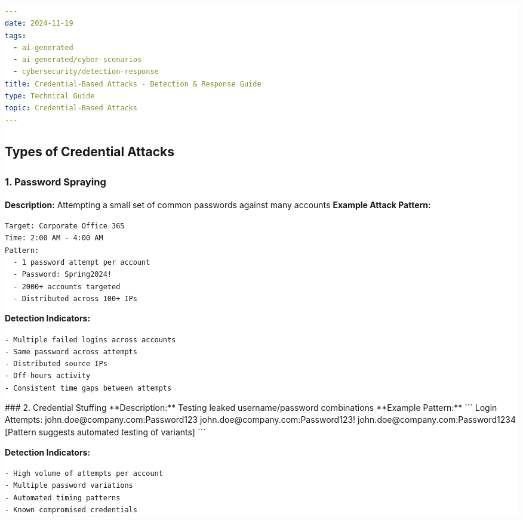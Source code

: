 ```yaml
---
date: 2024-11-19
tags:
  - ai-generated
  - ai-generated/cyber-scenarios
  - cybersecurity/detection-response
title: Credential-Based Attacks - Detection & Response Guide
type: Technical Guide
topic: Credential-Based Attacks
---
```


## Types of Credential Attacks

### 1. Password Spraying
**Description:** Attempting a small set of common passwords against many accounts
**Example Attack Pattern:**
```
Target: Corporate Office 365
Time: 2:00 AM - 4:00 AM
Pattern:
  - 1 password attempt per account
  - Password: Spring2024!
  - 2000+ accounts targeted
  - Distributed across 100+ IPs
```

**Detection Indicators:**
```
- Multiple failed logins across accounts
- Same password across attempts
- Distributed source IPs
- Off-hours activity
- Consistent time gaps between attempts
```

<div class="neon-line"></div>
### 2. Credential Stuffing
**Description:** Testing leaked username/password combinations
**Example Pattern:**
```
Login Attempts:
john.doe@company.com:Password123
john.doe@company.com:Password123!
john.doe@company.com:Password1234
[Pattern suggests automated testing of variants]
```

**Detection Indicators:**
```
- High volume of attempts per account
- Multiple password variations
- Automated timing patterns
- Known compromised credentials
```
